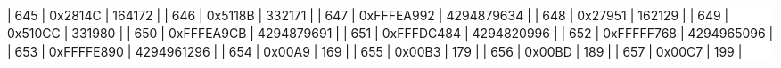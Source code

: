 |     645 | 0x2814C     |      164172 |
|     646 | 0x5118B     |      332171 |
|     647 | 0xFFFEA992  |  4294879634 |
|     648 | 0x27951     |      162129 |
|     649 | 0x510CC     |      331980 |
|     650 | 0xFFFEA9CB  |  4294879691 |
|     651 | 0xFFFDC484  |  4294820996 |
|     652 | 0xFFFFF768  |  4294965096 |
|     653 | 0xFFFFE890  |  4294961296 |
|     654 | 0x00A9      |         169 |
|     655 | 0x00B3      |         179 |
|     656 | 0x00BD      |         189 |
|     657 | 0x00C7      |         199 |
